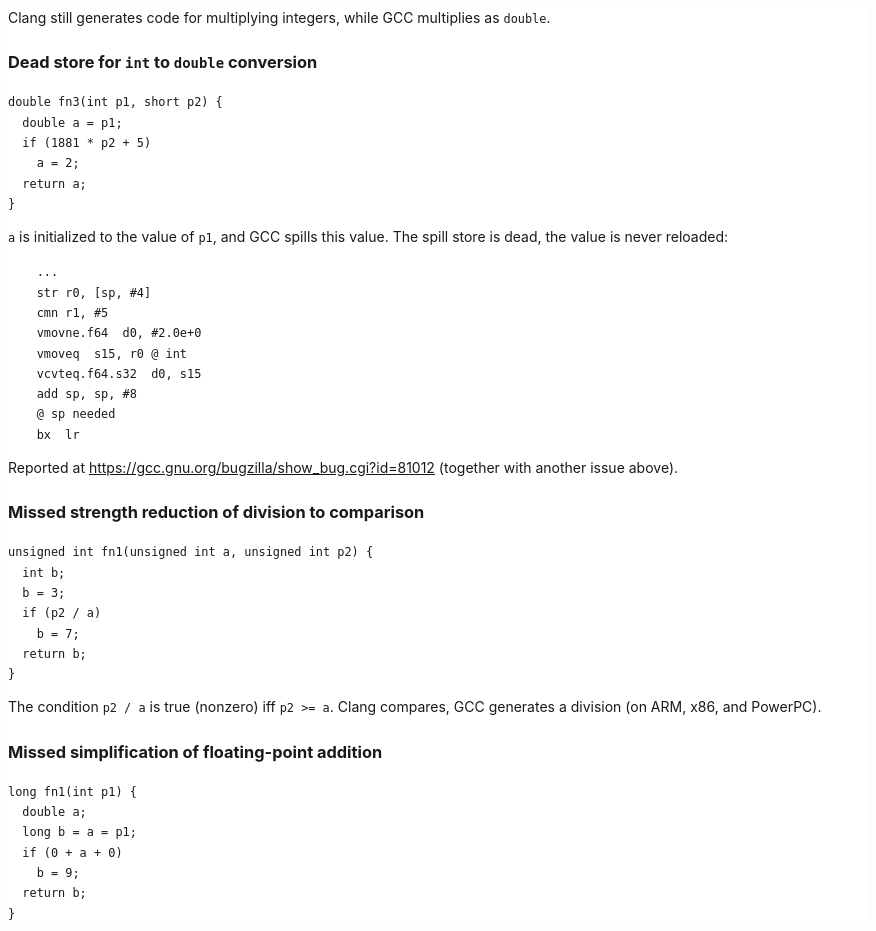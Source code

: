 Clang still generates code for multiplying integers, while GCC multiplies as
`double`.

### Dead store for `int` to `double` conversion

```
double fn3(int p1, short p2) {
  double a = p1;
  if (1881 * p2 + 5)
    a = 2;
  return a;
}
```

`a` is initialized to the value of `p1`, and GCC spills this value. The
spill store is dead, the value is never reloaded:

```
    ...
    str r0, [sp, #4]
    cmn r1, #5
    vmovne.f64  d0, #2.0e+0
    vmoveq  s15, r0 @ int
    vcvteq.f64.s32  d0, s15
    add sp, sp, #8
    @ sp needed
    bx  lr
```

Reported at https://gcc.gnu.org/bugzilla/show_bug.cgi?id=81012 (together
with another issue above).

### Missed strength reduction of division to comparison

```
unsigned int fn1(unsigned int a, unsigned int p2) {
  int b;
  b = 3;
  if (p2 / a)
    b = 7;
  return b;
}
```

The condition `p2 / a` is true (nonzero) iff `p2 >= a`. Clang compares, GCC
generates a division (on ARM, x86, and PowerPC).

### Missed simplification of floating-point addition

```
long fn1(int p1) {
  double a;
  long b = a = p1;
  if (0 + a + 0)
    b = 9;
  return b;
}
```
